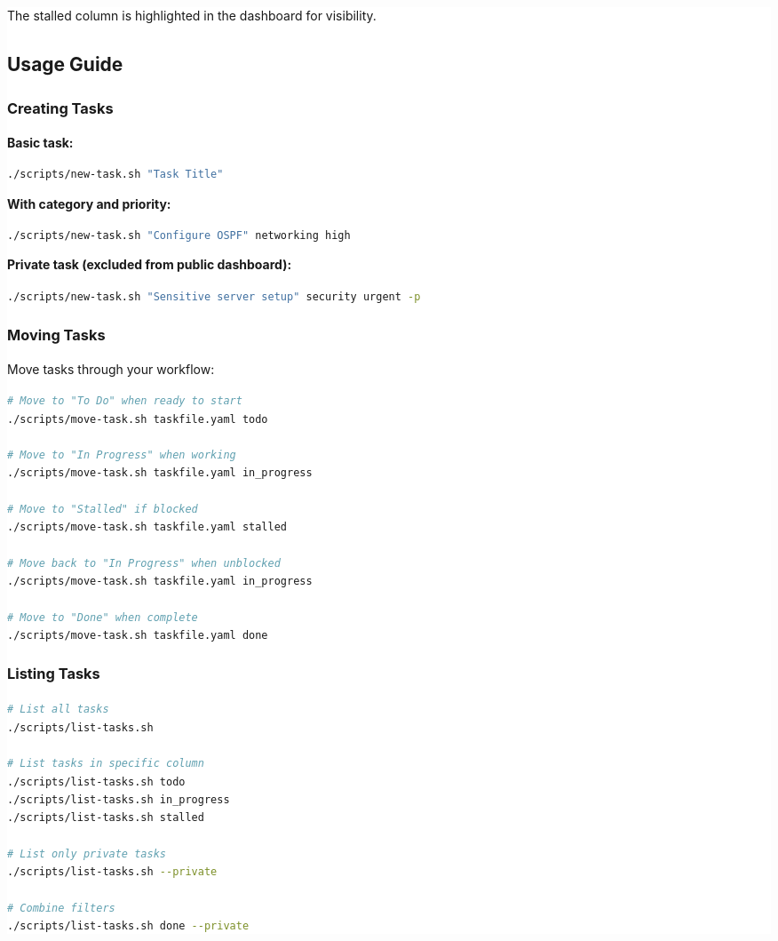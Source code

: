 The stalled column is highlighted in the dashboard for visibility.

## Usage Guide

### Creating Tasks

**Basic task:**
```bash
./scripts/new-task.sh "Task Title"
```

**With category and priority:**
```bash
./scripts/new-task.sh "Configure OSPF" networking high
```

**Private task (excluded from public dashboard):**
```bash
./scripts/new-task.sh "Sensitive server setup" security urgent -p
```

### Moving Tasks

Move tasks through your workflow:

```bash
# Move to "To Do" when ready to start
./scripts/move-task.sh taskfile.yaml todo

# Move to "In Progress" when working
./scripts/move-task.sh taskfile.yaml in_progress

# Move to "Stalled" if blocked
./scripts/move-task.sh taskfile.yaml stalled

# Move back to "In Progress" when unblocked
./scripts/move-task.sh taskfile.yaml in_progress

# Move to "Done" when complete
./scripts/move-task.sh taskfile.yaml done
```

### Listing Tasks

```bash
# List all tasks
./scripts/list-tasks.sh

# List tasks in specific column
./scripts/list-tasks.sh todo
./scripts/list-tasks.sh in_progress
./scripts/list-tasks.sh stalled

# List only private tasks
./scripts/list-tasks.sh --private

# Combine filters
./scripts/list-tasks.sh done --private
```
